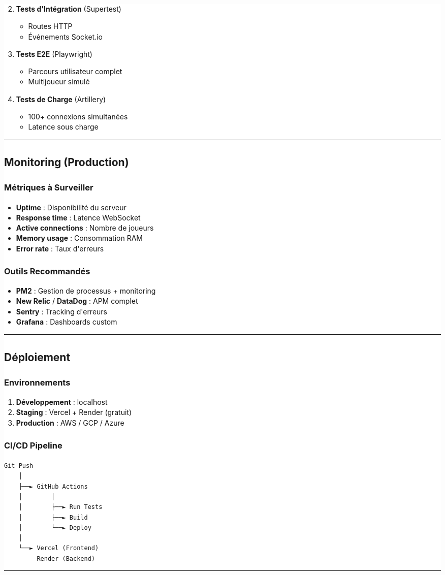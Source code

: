 2. **Tests d'Intégration** (Supertest)
   - Routes HTTP
   - Événements Socket.io

3. **Tests E2E** (Playwright)
   - Parcours utilisateur complet
   - Multijoueur simulé

4. **Tests de Charge** (Artillery)
   - 100+ connexions simultanées
   - Latence sous charge

---

## Monitoring (Production)

### Métriques à Surveiller

- **Uptime** : Disponibilité du serveur
- **Response time** : Latence WebSocket
- **Active connections** : Nombre de joueurs
- **Memory usage** : Consommation RAM
- **Error rate** : Taux d'erreurs

### Outils Recommandés

- **PM2** : Gestion de processus + monitoring
- **New Relic** / **DataDog** : APM complet
- **Sentry** : Tracking d'erreurs
- **Grafana** : Dashboards custom

---

## Déploiement

### Environnements

1. **Développement** : localhost
2. **Staging** : Vercel + Render (gratuit)
3. **Production** : AWS / GCP / Azure

### CI/CD Pipeline

```
Git Push
    │
    ├──► GitHub Actions
    │        │
    │        ├──► Run Tests
    │        ├──► Build
    │        └──► Deploy
    │
    └──► Vercel (Frontend)
         Render (Backend)
```

---